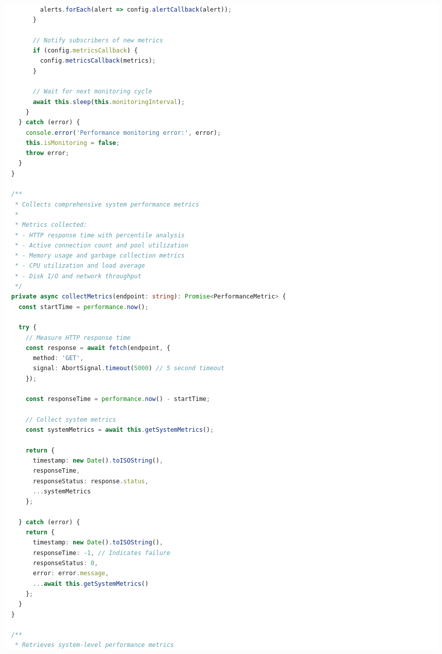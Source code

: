 ```typescript
          alerts.forEach(alert => config.alertCallback(alert));
        }
        
        // Notify subscribers of new metrics
        if (config.metricsCallback) {
          config.metricsCallback(metrics);
        }
        
        // Wait for next monitoring cycle
        await this.sleep(this.monitoringInterval);
      }
    } catch (error) {
      console.error('Performance monitoring error:', error);
      this.isMonitoring = false;
      throw error;
    }
  }
  
  /**
   * Collects comprehensive system performance metrics
   * 
   * Metrics collected:
   * - HTTP response time with percentile analysis
   * - Active connection count and pool utilization
   * - Memory usage and garbage collection metrics
   * - CPU utilization and load average
   * - Disk I/O and network throughput
   */
  private async collectMetrics(endpoint: string): Promise<PerformanceMetric> {
    const startTime = performance.now();
    
    try {
      // Measure HTTP response time
      const response = await fetch(endpoint, {
        method: 'GET',
        signal: AbortSignal.timeout(5000) // 5 second timeout
      });
      
      const responseTime = performance.now() - startTime;
      
      // Collect system metrics
      const systemMetrics = await this.getSystemMetrics();
      
      return {
        timestamp: new Date().toISOString(),
        responseTime,
        responseStatus: response.status,
        ...systemMetrics
      };
      
    } catch (error) {
      return {
        timestamp: new Date().toISOString(),
        responseTime: -1, // Indicates failure
        responseStatus: 0,
        error: error.message,
        ...await this.getSystemMetrics()
      };
    }
  }
  
  /**
   * Retrieves system-level performance metrics
```